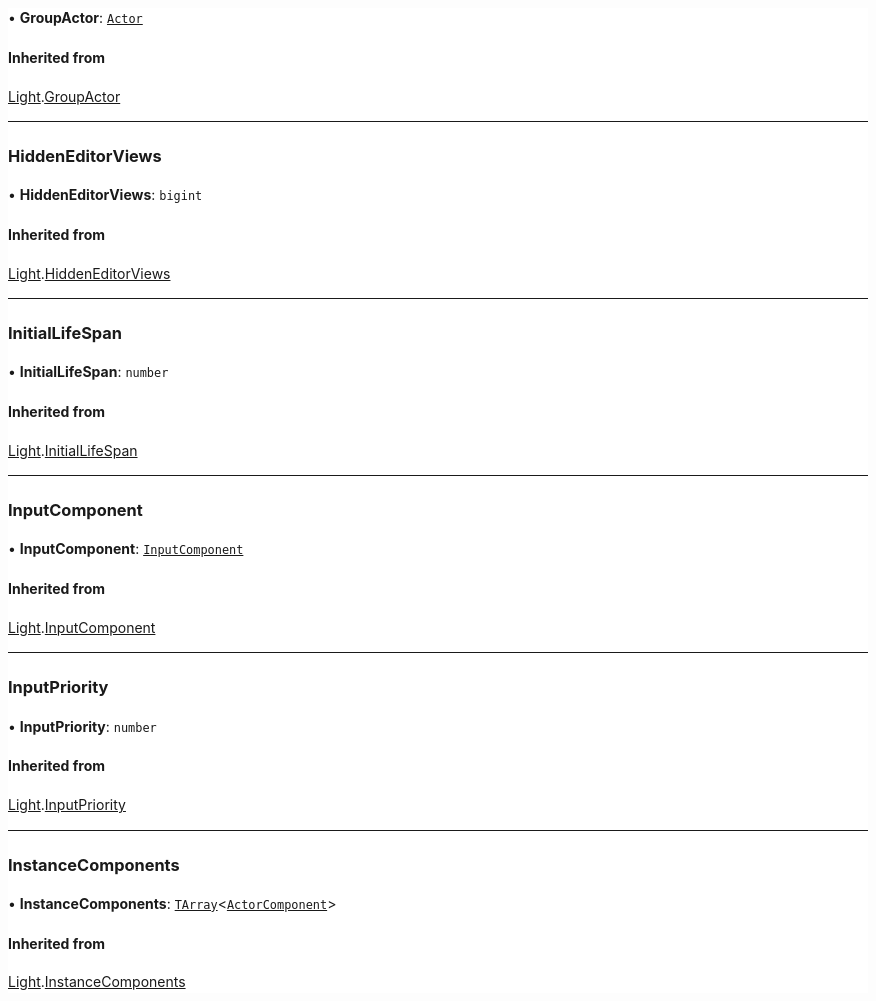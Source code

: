 • **GroupActor**: [`Actor`](ue_ue.Actor.md)

#### Inherited from

[Light](ue_ue.Light.md).[GroupActor](ue_ue.Light.md#groupactor)

___

### HiddenEditorViews

• **HiddenEditorViews**: `bigint`

#### Inherited from

[Light](ue_ue.Light.md).[HiddenEditorViews](ue_ue.Light.md#hiddeneditorviews)

___

### InitialLifeSpan

• **InitialLifeSpan**: `number`

#### Inherited from

[Light](ue_ue.Light.md).[InitialLifeSpan](ue_ue.Light.md#initiallifespan)

___

### InputComponent

• **InputComponent**: [`InputComponent`](ue_ue.InputComponent.md)

#### Inherited from

[Light](ue_ue.Light.md).[InputComponent](ue_ue.Light.md#inputcomponent)

___

### InputPriority

• **InputPriority**: `number`

#### Inherited from

[Light](ue_ue.Light.md).[InputPriority](ue_ue.Light.md#inputpriority)

___

### InstanceComponents

• **InstanceComponents**: [`TArray`](../interfaces/ue_puerts.TArray.md)<[`ActorComponent`](ue_ue.ActorComponent.md)\>

#### Inherited from

[Light](ue_ue.Light.md).[InstanceComponents](ue_ue.Light.md#instancecomponents)
